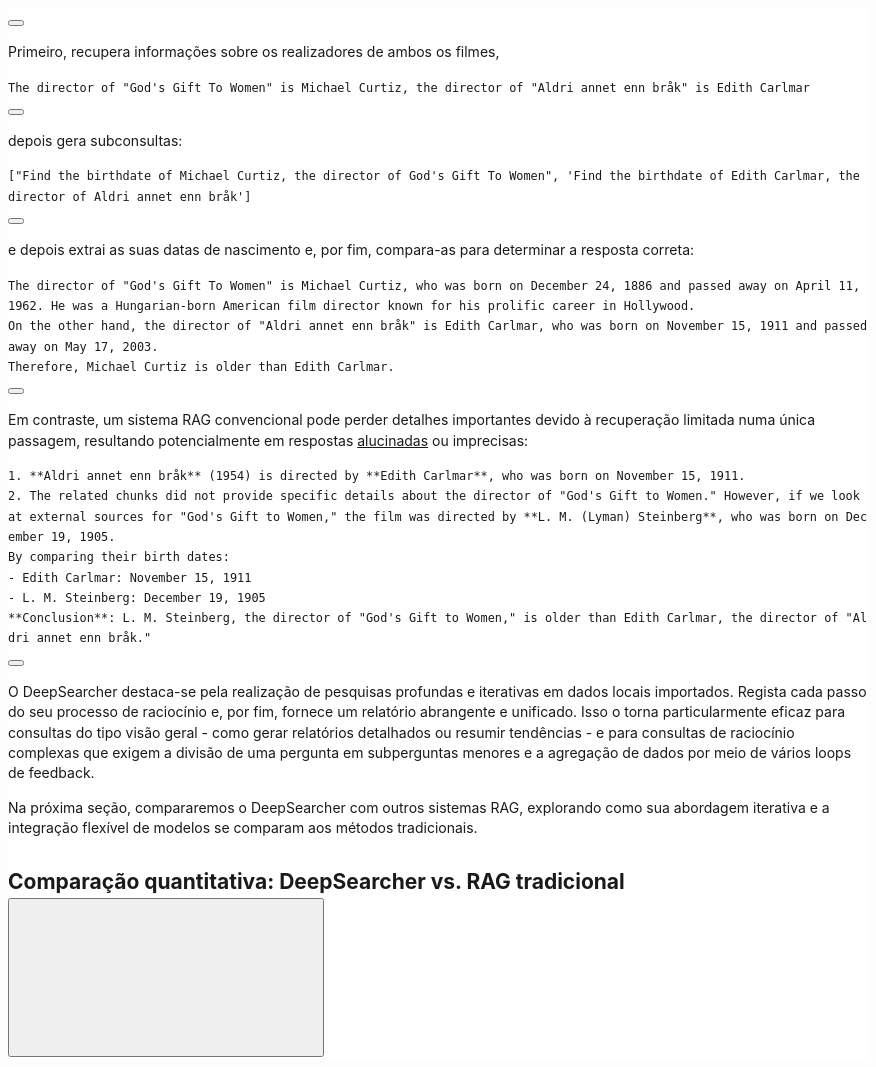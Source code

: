 <button class="copy-code-btn"></button></code></pre>
<p>Primeiro, recupera informações sobre os realizadores de ambos os filmes,</p>
<pre><code translate="no">The director of <span class="hljs-string">&quot;God&#x27;s Gift To Women&quot;</span> <span class="hljs-keyword">is</span> Michael Curtiz, the director of <span class="hljs-string">&quot;Aldri annet enn bråk&quot;</span> <span class="hljs-keyword">is</span> Edith Carlmar
<button class="copy-code-btn"></button></code></pre>
<p>depois gera subconsultas:</p>
<pre><code translate="no">[<span class="hljs-string">&quot;Find the birthdate of Michael Curtiz, the director of God&#x27;s Gift To Women&quot;</span>, <span class="hljs-string">&#x27;Find the birthdate of Edith Carlmar, the director of Aldri annet enn bråk&#x27;</span>]
<button class="copy-code-btn"></button></code></pre>
<p>e depois extrai as suas datas de nascimento e, por fim, compara-as para determinar a resposta correta:</p>
<pre><code translate="no">The director of <span class="hljs-string">&quot;God&#x27;s Gift To Women&quot;</span> <span class="hljs-keyword">is</span> Michael Curtiz, who was born <span class="hljs-keyword">on</span> December <span class="hljs-number">24</span>, <span class="hljs-number">1886</span> <span class="hljs-keyword">and</span> passed away <span class="hljs-keyword">on</span> April <span class="hljs-number">11</span>, <span class="hljs-number">1962.</span> He was a Hungarian-born American film director known <span class="hljs-keyword">for</span> his prolific career <span class="hljs-keyword">in</span> Hollywood.
On the other hand, the director of <span class="hljs-string">&quot;Aldri annet enn bråk&quot;</span> <span class="hljs-keyword">is</span> Edith Carlmar, who was born <span class="hljs-keyword">on</span> November <span class="hljs-number">15</span>, <span class="hljs-number">1911</span> <span class="hljs-keyword">and</span> passed away <span class="hljs-keyword">on</span> May <span class="hljs-number">17</span>, <span class="hljs-number">2003.</span>
Therefore, Michael Curtiz <span class="hljs-keyword">is</span> older than Edith Carlmar.
<button class="copy-code-btn"></button></code></pre>
<p>Em contraste, um sistema RAG convencional pode perder detalhes importantes devido à recuperação limitada numa única passagem, resultando potencialmente em respostas <a href="https://zilliz.com/blog/decoding-llm-hallucinations-deep-dive-into-llm-errors">alucinadas</a> ou imprecisas:</p>
<pre><code translate="no"><span class="hljs-number">1.</span> **Aldri annet enn bråk** (<span class="hljs-number">1954</span>) <span class="hljs-keyword">is</span> directed <span class="hljs-keyword">by</span> **Edith Carlmar**, who was born <span class="hljs-keyword">on</span> November <span class="hljs-number">15</span>, <span class="hljs-number">1911.</span>
<span class="hljs-number">2.</span> The related chunks did <span class="hljs-keyword">not</span> provide specific details about the director of <span class="hljs-string">&quot;God&#x27;s Gift to Women.&quot;</span> However, <span class="hljs-keyword">if</span> we look at external sources <span class="hljs-keyword">for</span> <span class="hljs-string">&quot;God&#x27;s Gift to Women,&quot;</span> the film was directed <span class="hljs-keyword">by</span> **L. M. (Lyman) Steinberg**, who was born <span class="hljs-keyword">on</span> December <span class="hljs-number">19</span>, <span class="hljs-number">1905.</span>
By comparing their birth dates:
- Edith Carlmar: November <span class="hljs-number">15</span>, <span class="hljs-number">1911</span>
- L. M. Steinberg: December <span class="hljs-number">19</span>, <span class="hljs-number">1905</span>
**Conclusion**: L. M. Steinberg, the director of <span class="hljs-string">&quot;God&#x27;s Gift to Women,&quot;</span> <span class="hljs-keyword">is</span> older than Edith Carlmar, the director of <span class="hljs-string">&quot;Aldri annet enn bråk.&quot;</span>
<button class="copy-code-btn"></button></code></pre>
<p>O DeepSearcher destaca-se pela realização de pesquisas profundas e iterativas em dados locais importados. Regista cada passo do seu processo de raciocínio e, por fim, fornece um relatório abrangente e unificado. Isso o torna particularmente eficaz para consultas do tipo visão geral - como gerar relatórios detalhados ou resumir tendências - e para consultas de raciocínio complexas que exigem a divisão de uma pergunta em subperguntas menores e a agregação de dados por meio de vários loops de feedback.</p>
<p>Na próxima seção, compararemos o DeepSearcher com outros sistemas RAG, explorando como sua abordagem iterativa e a integração flexível de modelos se comparam aos métodos tradicionais.</p>
<h2 id="Quantitative-Comparison-DeepSearcher-vs-Traditional-RAG" class="common-anchor-header">Comparação quantitativa: DeepSearcher vs. RAG tradicional<button data-href="#Quantitative-Comparison-DeepSearcher-vs-Traditional-RAG" class="anchor-icon" translate="no">
      <svg translate="no"
        aria-hidden="true"
        focusable="false"